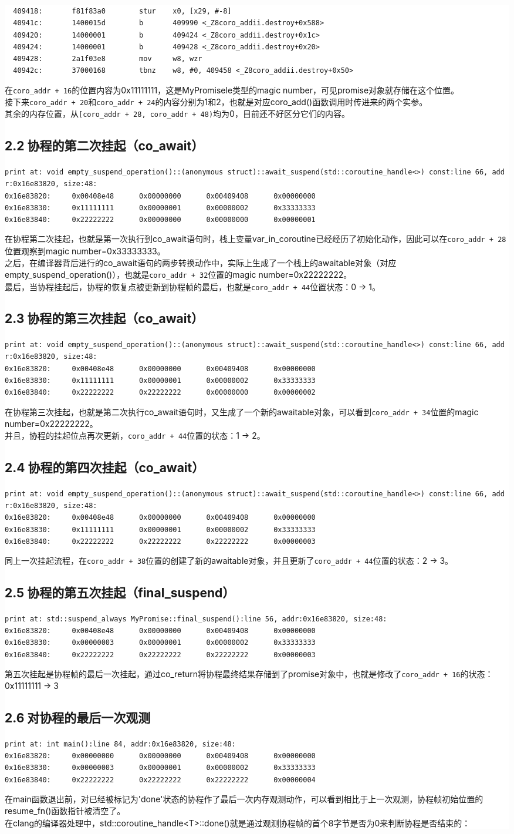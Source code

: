 ```
  409418:       f81f83a0        stur    x0, [x29, #-8]
  40941c:       1400015d        b       409990 <_Z8coro_addii.destroy+0x588>
  409420:       14000001        b       409424 <_Z8coro_addii.destroy+0x1c>
  409424:       14000001        b       409428 <_Z8coro_addii.destroy+0x20>
  409428:       2a1f03e8        mov     w8, wzr
  40942c:       37000168        tbnz    w8, #0, 409458 <_Z8coro_addii.destroy+0x50>
```
在`coro_addr + 16`的位置内容为0x11111111，这是MyPromisele类型的magic number，可见promise对象就存储在这个位置。  
接下来`coro_addr + 20`和`coro_addr + 24`的内容分别为1和2，也就是对应coro_add()函数调用时传进来的两个实参。  
其余的内存位置，从`[coro_addr + 28, coro_addr + 48)`均为0，目前还不好区分它们的内容。
## 2.2 协程的第二次挂起（co_await）
```
print at: void empty_suspend_operation()::(anonymous struct)::await_suspend(std::coroutine_handle<>) const:line 66, addr:0x16e83820, size:48:
0x16e83820:     0x00408e48      0x00000000      0x00409408      0x00000000
0x16e83830:     0x11111111      0x00000001      0x00000002      0x33333333
0x16e83840:     0x22222222      0x00000000      0x00000000      0x00000001
```
在协程第二次挂起，也就是第一次执行到co_await语句时，栈上变量var_in_coroutine已经经历了初始化动作，因此可以在`coro_addr + 28`位置观察到magic number=0x33333333。  
之后，在编译器背后进行的co_await语句的两步转换动作中，实际上生成了一个栈上的awaitable对象（对应empty_suspend_operation()），也就是`coro_addr + 32`位置的magic number=0x22222222。  
最后，当协程挂起后，协程的恢复点被更新到协程帧的最后，也就是`coro_addr + 44`位置状态：0 -> 1。
## 2.3 协程的第三次挂起（co_await）
```
print at: void empty_suspend_operation()::(anonymous struct)::await_suspend(std::coroutine_handle<>) const:line 66, addr:0x16e83820, size:48:
0x16e83820:     0x00408e48      0x00000000      0x00409408      0x00000000
0x16e83830:     0x11111111      0x00000001      0x00000002      0x33333333
0x16e83840:     0x22222222      0x22222222      0x00000000      0x00000002
```
在协程第三次挂起，也就是第二次执行co_await语句时，又生成了一个新的awaitable对象，可以看到`coro_addr + 34`位置的magic number=0x22222222。  
并且，协程的挂起位点再次更新，`coro_addr + 44`位置的状态：1 -> 2。
## 2.4 协程的第四次挂起（co_await）
```
print at: void empty_suspend_operation()::(anonymous struct)::await_suspend(std::coroutine_handle<>) const:line 66, addr:0x16e83820, size:48:
0x16e83820:     0x00408e48      0x00000000      0x00409408      0x00000000
0x16e83830:     0x11111111      0x00000001      0x00000002      0x33333333
0x16e83840:     0x22222222      0x22222222      0x22222222      0x00000003
```
同上一次挂起流程，在`coro_addr + 38`位置的创建了新的awaitable对象，并且更新了`coro_addr + 44`位置的状态：2 -> 3。  
## 2.5 协程的第五次挂起（final_suspend）
```
print at: std::suspend_always MyPromise::final_suspend():line 56, addr:0x16e83820, size:48:
0x16e83820:     0x00408e48      0x00000000      0x00409408      0x00000000
0x16e83830:     0x00000003      0x00000001      0x00000002      0x33333333
0x16e83840:     0x22222222      0x22222222      0x22222222      0x00000003
```
第五次挂起是协程帧的最后一次挂起，通过co_return将协程最终结果存储到了promise对象中，也就是修改了`coro_addr + 16`的状态：0x11111111 -> 3
## 2.6 对协程的最后一次观测
```
print at: int main():line 84, addr:0x16e83820, size:48:
0x16e83820:     0x00000000      0x00000000      0x00409408      0x00000000
0x16e83830:     0x00000003      0x00000001      0x00000002      0x33333333
0x16e83840:     0x22222222      0x22222222      0x22222222      0x00000004
```
在main函数退出前，对已经被标记为'done'状态的协程作了最后一次内存观测动作，可以看到相比于上一次观测，协程帧初始位置的resume_fn()函数指针被清空了。  
在clang的编译器处理中，std::coroutine_handle\<T\>::done()就是通过观测协程帧的首个8字节是否为0来判断协程是否结束的：